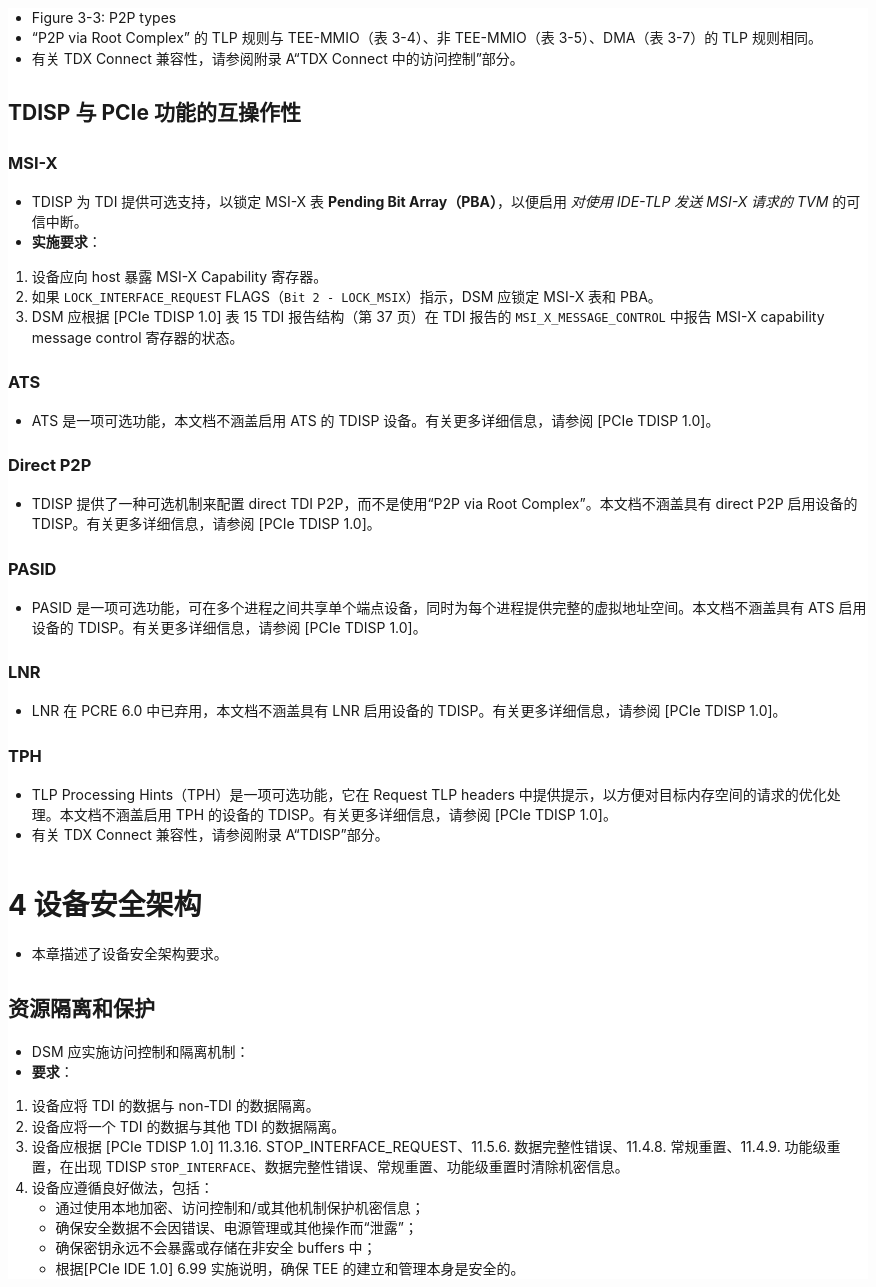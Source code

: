* Figure 3-3: P2P types
* “P2P via Root Complex” 的 TLP 规则与 TEE-MMIO（表 3-4）、非 TEE-MMIO（表 3-5）、DMA（表 3-7）的 TLP 规则相同。
* 有关 TDX Connect 兼容性，请参阅附录 A“TDX Connect 中的访问控制”部分。

## TDISP 与 PCIe 功能的互操作性

### MSI-X
* TDISP 为 TDI 提供可选支持，以锁定 MSI-X 表 **Pending Bit Array（PBA）**，以便启用 *对使用 IDE-TLP 发送 MSI-X 请求的 TVM* 的可信中断。
* **实施要求**：

1. 设备应向 host 暴露 MSI-X Capability 寄存器。
2. 如果 `LOCK_INTERFACE_REQUEST` FLAGS（`Bit 2 - LOCK_MSIX`）指示，DSM 应锁定 MSI-X 表和 PBA。
3. DSM 应根据 [PCIe TDISP 1.0] 表 15 TDI 报告结构（第 37 页）在 TDI 报告的 `MSI_X_MESSAGE_CONTROL` 中报告 MSI-X capability message control 寄存器的状态。

### ATS

* ATS 是一项可选功能，本文档不涵盖启用 ATS 的 TDISP 设备。有关更多详细信息，请参阅 [PCIe TDISP 1.0]。

### Direct P2P

* TDISP 提供了一种可选机制来配置 direct TDI P2P，而不是使用“P2P via Root Complex”。本文档不涵盖具有 direct P2P 启用设备的 TDISP。有关更多详细信息，请参阅 [PCIe TDISP 1.0]。

### PASID

* PASID 是一项可选功能，可在多个进程之间共享单个端点设备，同时为每个进程提供完整的虚拟地址空间。本文档不涵盖具有 ATS 启用设备的 TDISP。有关更多详细信息，请参阅 [PCIe TDISP 1.0]。

### LNR

* LNR 在 PCRE 6.0 中已弃用，本文档不涵盖具有 LNR 启用设备的 TDISP。有关更多详细信息，请参阅 [PCIe TDISP 1.0]。

### TPH

* TLP Processing Hints（TPH）是一项可选功能，它在 Request TLP headers 中提供提示，以方便对目标内存空间的请求的优化处理。本文档不涵盖启用 TPH 的设备的 TDISP。有关更多详细信息，请参阅 [PCIe TDISP 1.0]。
* 有关 TDX Connect 兼容性，请参阅附录 A“TDISP”部分。

# 4 设备安全架构

* 本章描述了设备安全架构要求。

## 资源隔离和保护

* DSM 应实施访问控制和隔离机制：
* **要求**：

1. 设备应将 TDI 的数据与 non-TDI 的数据隔离。
2. 设备应将一个 TDI 的数据与其他 TDI 的数据隔离。
3. 设备应根据 [PCIe TDISP 1.0] 11.3.16. STOP_INTERFACE_REQUEST、11.5.6. 数据完整性错误、11.4.8. 常规重置、11.4.9. 功能级重置，在出现 TDISP `STOP_INTERFACE`、数据完整性错误、常规重置、功能级重置时清除机密信息。
4. 设备应遵循良好做法，包括：
   * 通过使用本地加密、访问控制和/或其他机制保护机密信息；
   * 确保安全数据不会因错误、电源管理或其他操作而“泄露”；
   * 确保密钥永远不会暴露或存储在非安全 buffers 中；
   * 根据[PCIe IDE 1.0] 6.99 实施说明，确保 TEE 的建立和管理本身是安全的。
